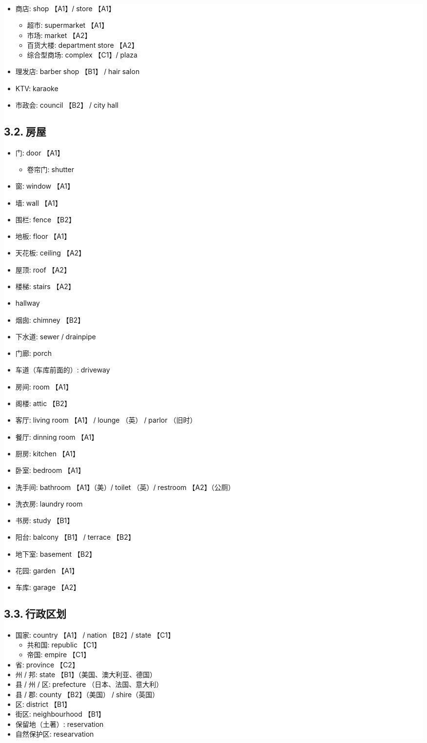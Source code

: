 - 商店: shop 【A1】/ store 【A1】
  - 超市: supermarket 【A1】
  - 市场: market 【A2】
  - 百货大楼: department store 【A2】
  - 综合型商场: complex 【C1】/ plaza
- 理发店: barber shop 【B1】 / hair salon
- KTV: karaoke

- 市政会: council 【B2】 / city hall







## 3.2. 房屋



- 门: door 【A1】
  - 卷帘门: shutter
- 窗: window 【A1】
- 墙: wall 【A1】
- 围栏: fence 【B2】
- 地板: floor 【A1】
- 天花板: ceiling 【A2】
- 屋顶: roof 【A2】
- 楼梯: stairs 【A2】
- hallway
- 烟囱: chimney 【B2】
- 下水道: sewer / drainpipe
- 门廊: porch
- 车道（车库前面的）: driveway


- 房间: room 【A1】
- 阁楼: attic 【B2】
- 客厅: living room 【A1】 / lounge （英） / parlor （旧时）
- 餐厅: dinning room 【A1】
- 厨房: kitchen 【A1】
- 卧室: bedroom 【A1】
- 洗手间: bathroom 【A1】（美）/ toilet （英）/ restroom 【A2】（公厕）
- 洗衣房: laundry room
- 书房: study 【B1】
- 阳台: balcony 【B1】 / terrace 【B2】
- 地下室: basement 【B2】
- 花园: garden 【A1】
- 车库: garage 【A2】




## 3.3. 行政区划

- 国家: country 【A1】 / nation 【B2】/ state 【C1】
  - 共和国: republic 【C1】
  - 帝国: empire 【C1】
- 省: province 【C2】
- 州 / 邦: state 【B1】（美国、澳大利亚、德国）
- 县 / 州 / 区: prefecture （日本、法国、意大利）
- 县 / 郡: county 【B2】（美国） / shire（英国）
- 区: district 【B1】
- 街区: neighbourhood 【B1】
- 保留地（土著）: reservation
- 自然保护区: researvation
